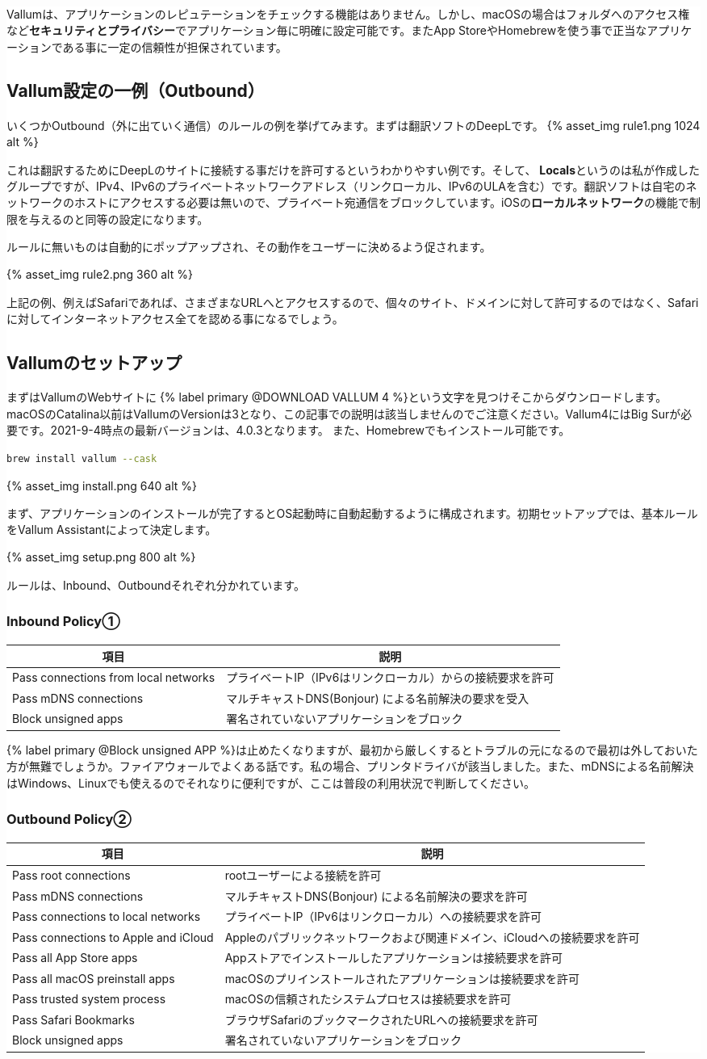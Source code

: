 Vallumは、アプリケーションのレピュテーションをチェックする機能はありません。しかし、macOSの場合はフォルダへのアクセス権など**セキュリティとプライバシー**でアプリケーション毎に明確に設定可能です。またApp StoreやHomebrewを使う事で正当なアプリケーションである事に一定の信頼性が担保されています。

## Vallum設定の一例（Outbound）

いくつかOutbound（外に出ていく通信）のルールの例を挙げてみます。まずは翻訳ソフトのDeepLです。
{% asset_img rule1.png 1024 alt %}

これは翻訳するためにDeepLのサイトに接続する事だけを許可するというわかりやすい例です。そして、 **Locals**というのは私が作成したグループですが、IPv4、IPv6のプライベートネットワークアドレス（リンクローカル、IPv6のULAを含む）です。翻訳ソフトは自宅のネットワークのホストにアクセスする必要は無いので、プライベート宛通信をブロックしています。iOSの**ローカルネットワーク**の機能で制限を与えるのと同等の設定になります。

ルールに無いものは自動的にポップアップされ、その動作をユーザーに決めるよう促されます。

{% asset_img rule2.png 360 alt %}

上記の例、例えばSafariであれば、さまざまなURLへとアクセスするので、個々のサイト、ドメインに対して許可するのではなく、Safariに対してインターネットアクセス全てを認める事になるでしょう。

## Vallumのセットアップ

まずはVallumのWebサイトに {% label primary @DOWNLOAD VALLUM 4 %}という文字を見つけそこからダウンロードします。macOSのCatalina以前はVallumのVersionは3となり、この記事での説明は該当しませんのでご注意ください。Vallum4にはBig Surが必要です。2021-9-4時点の最新バージョンは、4.0.3となります。
また、Homebrewでもインストール可能です。

``` bash
brew install vallum --cask
```
{% asset_img install.png 640 alt %}

まず、アプリケーションのインストールが完了するとOS起動時に自動起動するように構成されます。初期セットアップでは、基本ルールをVallum Assistantによって決定します。

{% asset_img setup.png 800 alt %}

ルールは、Inbound、Outboundそれぞれ分かれています。

### Inbound Policy①

| 項目                                 | 説明                                                       |
| ------------------------------------ | ---------------------------------------------------------- |
| Pass connections from local networks | プライベートIP（IPv6はリンクローカル）からの接続要求を許可 |
| Pass mDNS connections                | マルチキャストDNS(Bonjour) による名前解決の要求を受入      |
| Block unsigned apps                  | 署名されていないアプリケーションをブロック                 |

{% label primary @Block unsigned APP %}は止めたくなりますが、最初から厳しくするとトラブルの元になるので最初は外しておいた方が無難でしょうか。ファイアウォールでよくある話です。私の場合、プリンタドライバが該当しました。また、mDNSによる名前解決はWindows、Linuxでも使えるのでそれなりに便利ですが、ここは普段の利用状況で判断してください。

### Outbound Policy②

| 項目                                 | 説明                                                                      |
| ------------------------------------ | ------------------------------------------------------------------------- |
| Pass root connections                | rootユーザーによる接続を許可                                              |
| Pass mDNS connections                | マルチキャストDNS(Bonjour) による名前解決の要求を許可                     |
| Pass connections to local networks   | プライベートIP（IPv6はリンクローカル）への接続要求を許可                  |
| Pass connections to Apple and iCloud | Appleのパブリックネットワークおよび関連ドメイン、iCloudへの接続要求を許可 |
| Pass all App Store apps              | Appストアでインストールしたアプリケーションは接続要求を許可               |
| Pass all macOS preinstall apps       | macOSのプリインストールされたアプリケーションは接続要求を許可             |
| Pass trusted system process          | macOSの信頼されたシステムプロセスは接続要求を許可                         |
| Pass Safari Bookmarks                | ブラウザSafariのブックマークされたURLへの接続要求を許可                   |
| Block unsigned apps                  | 署名されていないアプリケーションをブロック                                |
